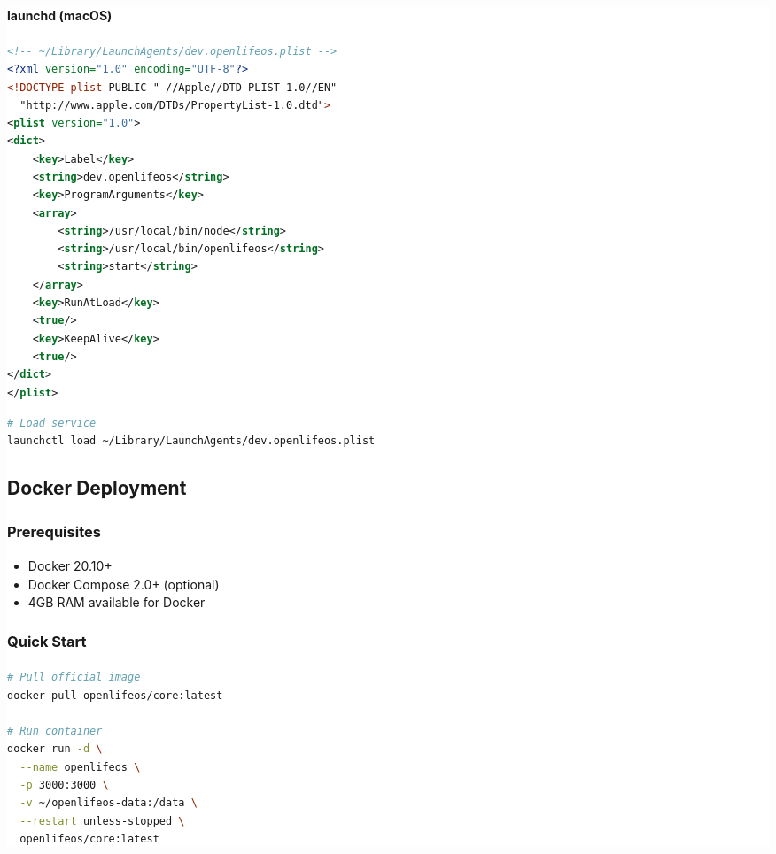 #### launchd (macOS)

```xml
<!-- ~/Library/LaunchAgents/dev.openlifeos.plist -->
<?xml version="1.0" encoding="UTF-8"?>
<!DOCTYPE plist PUBLIC "-//Apple//DTD PLIST 1.0//EN" 
  "http://www.apple.com/DTDs/PropertyList-1.0.dtd">
<plist version="1.0">
<dict>
    <key>Label</key>
    <string>dev.openlifeos</string>
    <key>ProgramArguments</key>
    <array>
        <string>/usr/local/bin/node</string>
        <string>/usr/local/bin/openlifeos</string>
        <string>start</string>
    </array>
    <key>RunAtLoad</key>
    <true/>
    <key>KeepAlive</key>
    <true/>
</dict>
</plist>
```

```bash
# Load service
launchctl load ~/Library/LaunchAgents/dev.openlifeos.plist
```

## Docker Deployment

### Prerequisites

- Docker 20.10+
- Docker Compose 2.0+ (optional)
- 4GB RAM available for Docker

### Quick Start

```bash
# Pull official image
docker pull openlifeos/core:latest

# Run container
docker run -d \
  --name openlifeos \
  -p 3000:3000 \
  -v ~/openlifeos-data:/data \
  --restart unless-stopped \
  openlifeos/core:latest
```
